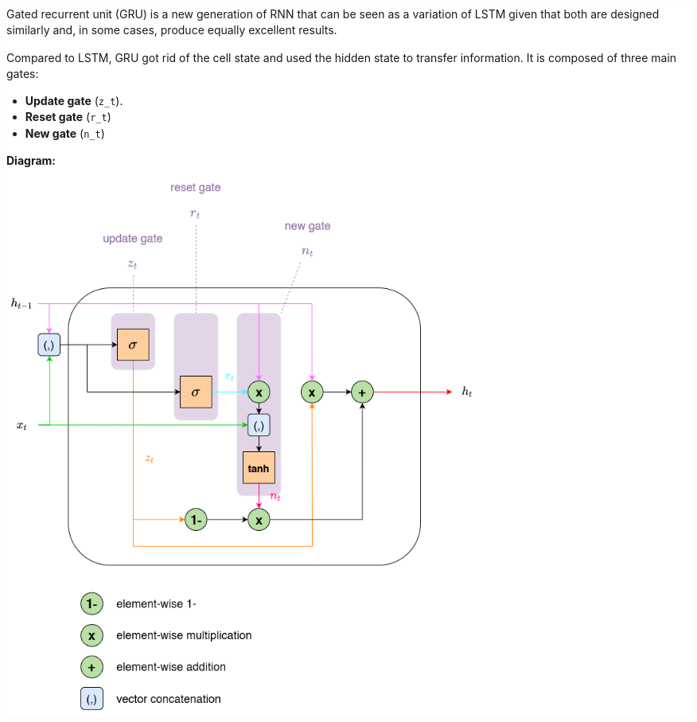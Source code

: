 Gated recurrent unit (GRU) is a new generation of RNN that can be seen as a variation of LSTM given that both are designed similarly and, in some cases, produce equally excellent results.

Compared to LSTM, GRU got rid of the cell state and used the hidden state to transfer information. It is composed of three main gates:
* **Update gate** (`z_t`).
* **Reset gate** (`r_t`)
* **New gate** (`n_t`)

**Diagram:**

<img src="images/gru_diagram.png" width="600">
